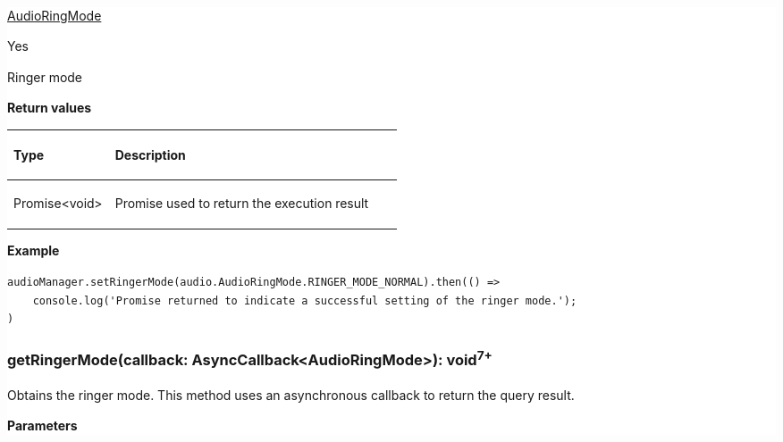</td>
<td class="cellrowborder" valign="top" width="19.49%" headers="mcps1.1.5.1.2 "><p id="p14224197645"><a name="p14224197645"></a><a name="p14224197645"></a><a href="#section14948916131018">AudioRingMode</a></p>
</td>
<td class="cellrowborder" valign="top" width="9.08%" headers="mcps1.1.5.1.3 "><p id="p9575191416367"><a name="p9575191416367"></a><a name="p9575191416367"></a>Yes</p>
</td>
<td class="cellrowborder" valign="top" width="53.83%" headers="mcps1.1.5.1.4 "><p id="p10576214143620"><a name="p10576214143620"></a><a name="p10576214143620"></a>Ringer mode</p>
</td>
</tr>
</tbody>
</table>

**Return values**

<a name="table145763146361"></a>
<table><thead align="left"><tr id="row1576101403610"><th class="cellrowborder" valign="top" width="26.06%" id="mcps1.1.3.1.1"><p id="p465818212561"><a name="p465818212561"></a><a name="p465818212561"></a>Type</p>
</th>
<th class="cellrowborder" valign="top" width="73.94%" id="mcps1.1.3.1.2"><p id="p2065832195616"><a name="p2065832195616"></a><a name="p2065832195616"></a>Description</p>
</th>
</tr>
</thead>
<tbody><tr id="row1257711144362"><td class="cellrowborder" valign="top" width="26.06%" headers="mcps1.1.3.1.1 "><p id="p1577714143613"><a name="p1577714143613"></a><a name="p1577714143613"></a>Promise&lt;void&gt;</p>
</td>
<td class="cellrowborder" valign="top" width="73.94%" headers="mcps1.1.3.1.2 "><p id="p20577181420364"><a name="p20577181420364"></a><a name="p20577181420364"></a>Promise used to return the execution result</p>
</td>
</tr>
</tbody>
</table>

**Example**

```
audioManager.setRingerMode(audio.AudioRingMode.RINGER_MODE_NORMAL).then(() =>
    console.log('Promise returned to indicate a successful setting of the ringer mode.');
)
```

### getRingerMode\(callback: AsyncCallback<AudioRingMode\>\): void<sup>7+</sup><a name="section149044108162"></a>

Obtains the ringer mode. This method uses an asynchronous callback to return the query result.

**Parameters**

